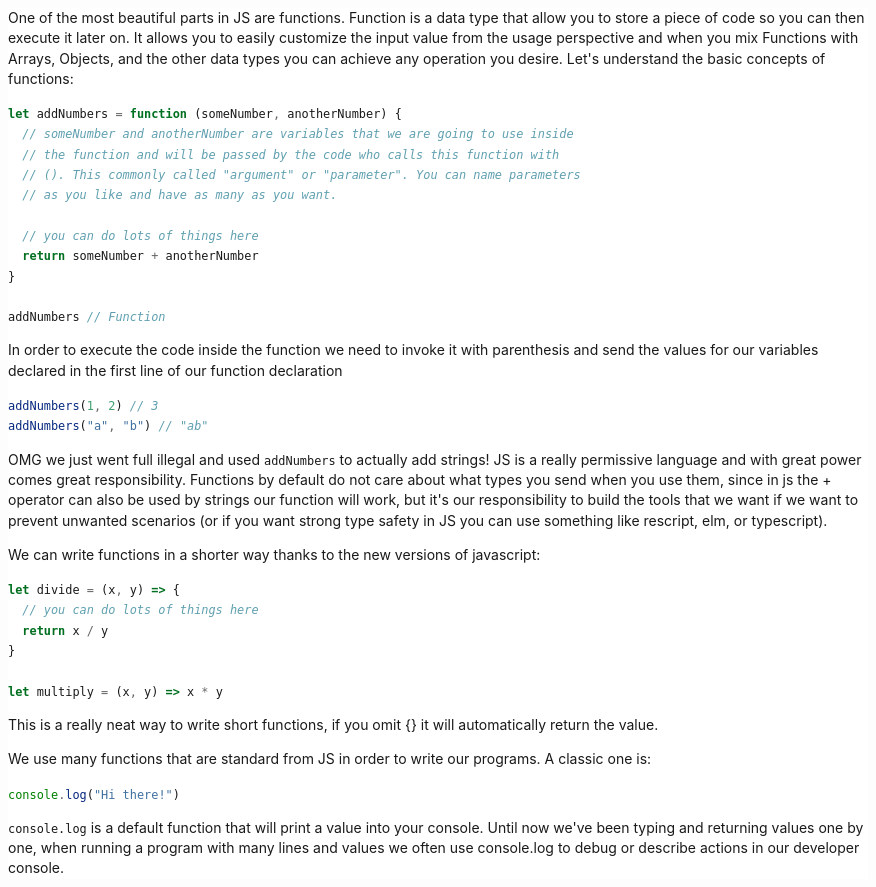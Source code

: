 One of the most beautiful parts in JS are functions. Function is a data type that allow you to store a piece of code so you can then execute it later on. It allows you to easily customize the input value from the usage perspective and when you mix Functions with Arrays, Objects, and the other data types you can achieve any operation you desire. Let's understand the basic concepts of functions:

```js
let addNumbers = function (someNumber, anotherNumber) {
  // someNumber and anotherNumber are variables that we are going to use inside
  // the function and will be passed by the code who calls this function with
  // (). This commonly called "argument" or "parameter". You can name parameters
  // as you like and have as many as you want.

  // you can do lots of things here
  return someNumber + anotherNumber
}

addNumbers // Function
```

In order to execute the code inside the function we need to invoke it with parenthesis and send the values for our variables declared in the first line of our function declaration

```js
addNumbers(1, 2) // 3
addNumbers("a", "b") // "ab"
```

OMG we just went full illegal and used `addNumbers` to actually add strings! JS is a really permissive language and with great power comes great responsibility. Functions by default do not care about what types you send when you use them, since in js the + operator can also be used by strings our function will work, but it's our responsibility to build the tools that we want if we want to prevent unwanted scenarios (or if you want strong type safety in JS you can use something like rescript, elm, or typescript).

We can write functions in a shorter way thanks to the new versions of javascript:

```js
let divide = (x, y) => {
  // you can do lots of things here
  return x / y
}

let multiply = (x, y) => x * y
```

This is a really neat way to write short functions, if you omit {} it will automatically return the value.

We use many functions that are standard from JS in order to write our programs. A classic one is:

```js
console.log("Hi there!")
```

`console.log` is a default function that will print a value into your console. Until now we've been typing and returning values one by one, when running a program with many lines and values we often use console.log to debug or describe actions in our developer console.
